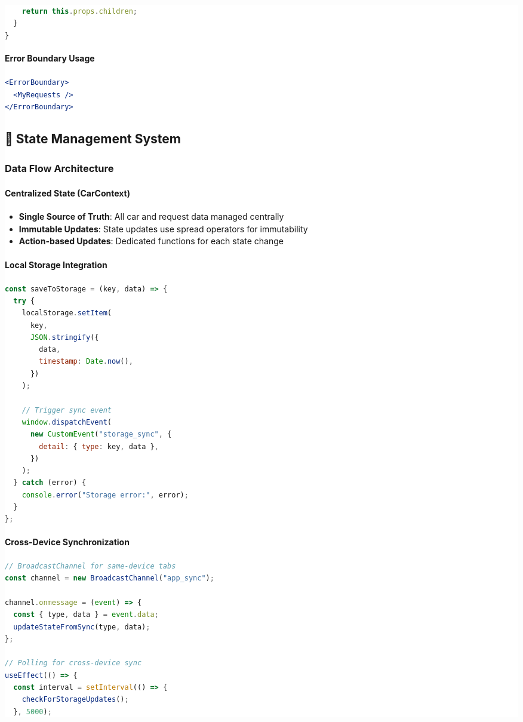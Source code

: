 ```jsx
    return this.props.children;
  }
}
```

#### **Error Boundary Usage**

```jsx
<ErrorBoundary>
  <MyRequests />
</ErrorBoundary>
```

## 🔄 State Management System

### **Data Flow Architecture**

#### **Centralized State (CarContext)**

- **Single Source of Truth**: All car and request data managed centrally
- **Immutable Updates**: State updates use spread operators for immutability
- **Action-based Updates**: Dedicated functions for each state change

#### **Local Storage Integration**

```jsx
const saveToStorage = (key, data) => {
  try {
    localStorage.setItem(
      key,
      JSON.stringify({
        data,
        timestamp: Date.now(),
      })
    );

    // Trigger sync event
    window.dispatchEvent(
      new CustomEvent("storage_sync", {
        detail: { type: key, data },
      })
    );
  } catch (error) {
    console.error("Storage error:", error);
  }
};
```

#### **Cross-Device Synchronization**

```jsx
// BroadcastChannel for same-device tabs
const channel = new BroadcastChannel("app_sync");

channel.onmessage = (event) => {
  const { type, data } = event.data;
  updateStateFromSync(type, data);
};

// Polling for cross-device sync
useEffect(() => {
  const interval = setInterval(() => {
    checkForStorageUpdates();
  }, 5000);

```